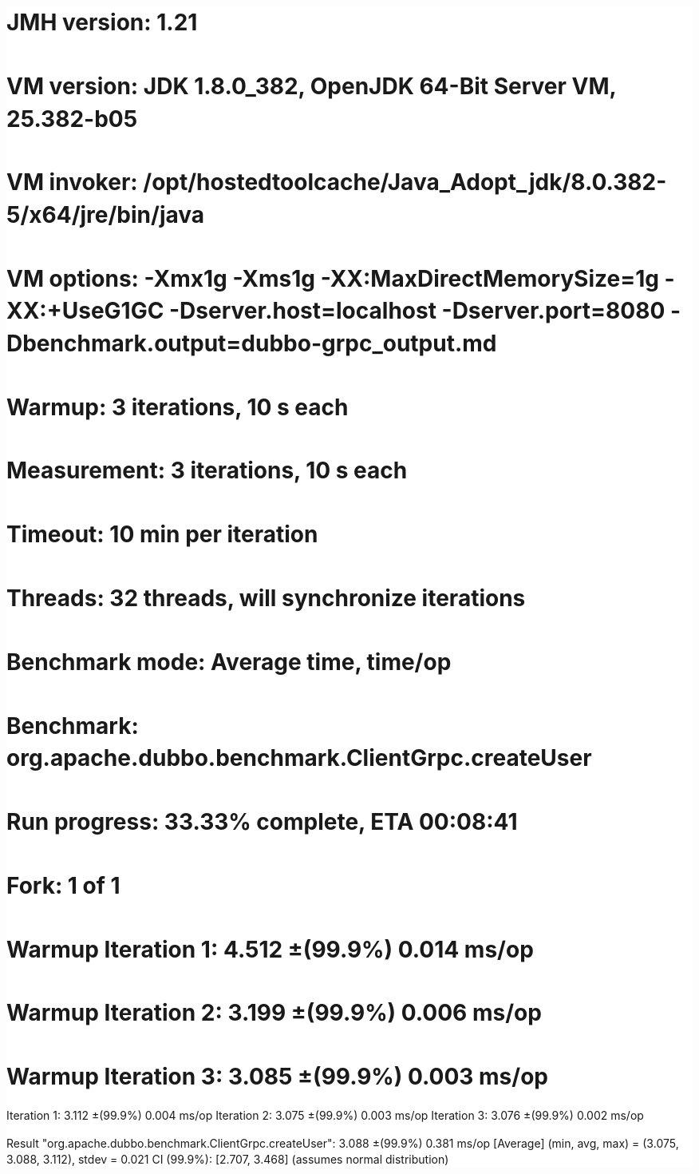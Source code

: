 
# JMH version: 1.21
# VM version: JDK 1.8.0_382, OpenJDK 64-Bit Server VM, 25.382-b05
# VM invoker: /opt/hostedtoolcache/Java_Adopt_jdk/8.0.382-5/x64/jre/bin/java
# VM options: -Xmx1g -Xms1g -XX:MaxDirectMemorySize=1g -XX:+UseG1GC -Dserver.host=localhost -Dserver.port=8080 -Dbenchmark.output=dubbo-grpc_output.md
# Warmup: 3 iterations, 10 s each
# Measurement: 3 iterations, 10 s each
# Timeout: 10 min per iteration
# Threads: 32 threads, will synchronize iterations
# Benchmark mode: Average time, time/op
# Benchmark: org.apache.dubbo.benchmark.ClientGrpc.createUser

# Run progress: 33.33% complete, ETA 00:08:41
# Fork: 1 of 1
# Warmup Iteration   1: 4.512 ±(99.9%) 0.014 ms/op
# Warmup Iteration   2: 3.199 ±(99.9%) 0.006 ms/op
# Warmup Iteration   3: 3.085 ±(99.9%) 0.003 ms/op
Iteration   1: 3.112 ±(99.9%) 0.004 ms/op
Iteration   2: 3.075 ±(99.9%) 0.003 ms/op
Iteration   3: 3.076 ±(99.9%) 0.002 ms/op


Result "org.apache.dubbo.benchmark.ClientGrpc.createUser":
  3.088 ±(99.9%) 0.381 ms/op [Average]
  (min, avg, max) = (3.075, 3.088, 3.112), stdev = 0.021
  CI (99.9%): [2.707, 3.468] (assumes normal distribution)
